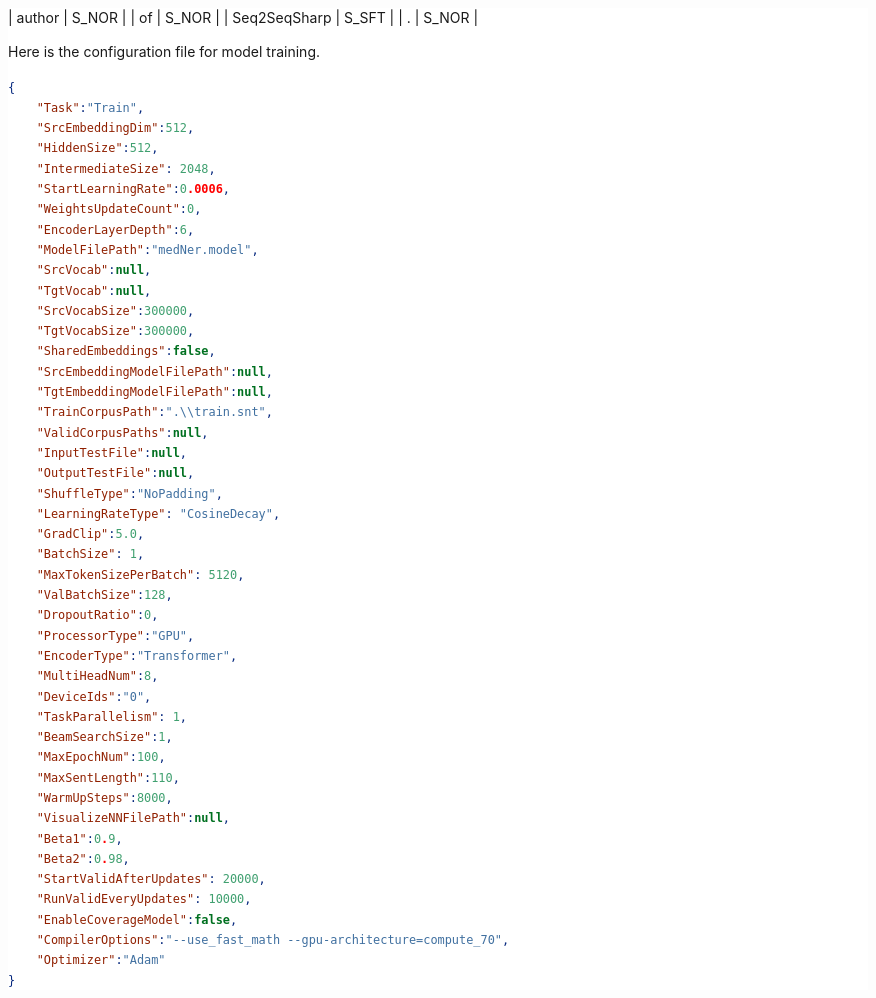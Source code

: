 | author       | S_NOR   |
| of           | S_NOR   |
| Seq2SeqSharp | S_SFT   |
| .            | S_NOR   |

Here is the configuration file for model training.  
```json
{
    "Task":"Train",
    "SrcEmbeddingDim":512,
    "HiddenSize":512,
    "IntermediateSize": 2048,
    "StartLearningRate":0.0006,
    "WeightsUpdateCount":0,
    "EncoderLayerDepth":6,
    "ModelFilePath":"medNer.model",
    "SrcVocab":null,
    "TgtVocab":null,
    "SrcVocabSize":300000,
    "TgtVocabSize":300000,
    "SharedEmbeddings":false,
    "SrcEmbeddingModelFilePath":null,
    "TgtEmbeddingModelFilePath":null,
    "TrainCorpusPath":".\\train.snt",
    "ValidCorpusPaths":null,
    "InputTestFile":null,
    "OutputTestFile":null,
    "ShuffleType":"NoPadding",
    "LearningRateType": "CosineDecay",
    "GradClip":5.0,
    "BatchSize": 1,
    "MaxTokenSizePerBatch": 5120,
    "ValBatchSize":128,
    "DropoutRatio":0,
    "ProcessorType":"GPU",
    "EncoderType":"Transformer",
    "MultiHeadNum":8,
    "DeviceIds":"0",
    "TaskParallelism": 1,
    "BeamSearchSize":1,
    "MaxEpochNum":100,
    "MaxSentLength":110,
    "WarmUpSteps":8000,
    "VisualizeNNFilePath":null,
    "Beta1":0.9,
    "Beta2":0.98,
    "StartValidAfterUpdates": 20000,
    "RunValidEveryUpdates": 10000,
    "EnableCoverageModel":false,
    "CompilerOptions":"--use_fast_math --gpu-architecture=compute_70",
    "Optimizer":"Adam"
}
```
